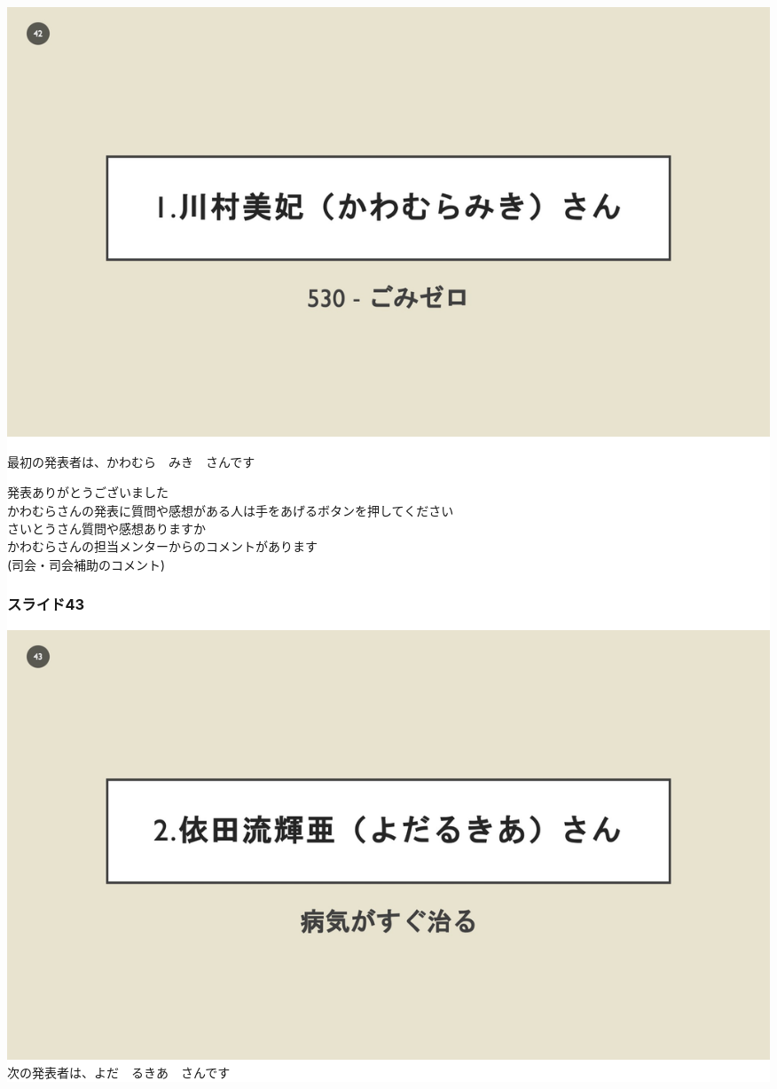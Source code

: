 ![](./img/スライド42.jpeg)

最初の発表者は、かわむら　みき　さんです  
    
発表ありがとうございました  
かわむらさんの発表に質問や感想がある人は手をあげるボタンを押してください  
さいとうさん質問や感想ありますか  
かわむらさんの担当メンターからのコメントがあります  
(司会・司会補助のコメント)  

### スライド43
![](./img/スライド43.jpeg)
次の発表者は、よだ　るきあ　さんです  
    